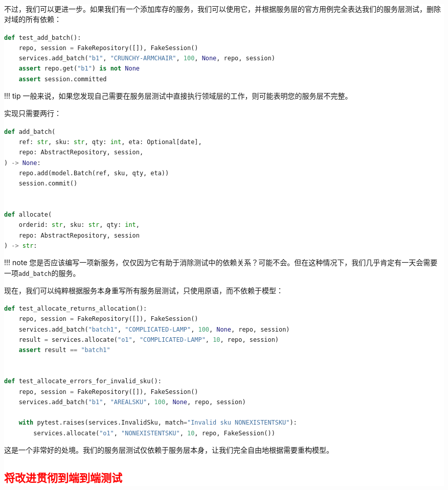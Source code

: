 不过，我们可以更进一步。如果我们有一个添加库存的服务，我们可以使用它，并根据服务层的官方用例完全表达我们的服务层测试，删除对域的所有依赖：

``` py title='测试新的 add_batch 服务 (tests/unit/test_services.py）'
def test_add_batch():
    repo, session = FakeRepository([]), FakeSession()
    services.add_batch("b1", "CRUNCHY-ARMCHAIR", 100, None, repo, session)
    assert repo.get("b1") is not None
    assert session.committed
```

!!! tip
    一般来说，如果您发现自己需要在服务层测试中直接执行领域层的工作，则可能表明您的服务层不完整。

实现只需要两行：

``` py title='用于 add_batch 的新服务（service_layer/services.py）'
def add_batch(
    ref: str, sku: str, qty: int, eta: Optional[date],
    repo: AbstractRepository, session,
) -> None:
    repo.add(model.Batch(ref, sku, qty, eta))
    session.commit()


def allocate(
    orderid: str, sku: str, qty: int,
    repo: AbstractRepository, session
) -> str:
```

!!! note
    您是否应该编写一项新服务，仅仅因为它有助于消除测试中的依赖关系？可能不会。但在这种情况下，我们几乎肯定有一天会需要一项`add_batch`的服务。

现在，我们可以纯粹根据服务本身重写所有服务层测试，只使用原语，而不依赖于模型：

``` py title='服务测试现在仅使用服务（tests/unit/test_services.py）'
def test_allocate_returns_allocation():
    repo, session = FakeRepository([]), FakeSession()
    services.add_batch("batch1", "COMPLICATED-LAMP", 100, None, repo, session)
    result = services.allocate("o1", "COMPLICATED-LAMP", 10, repo, session)
    assert result == "batch1"


def test_allocate_errors_for_invalid_sku():
    repo, session = FakeRepository([]), FakeSession()
    services.add_batch("b1", "AREALSKU", 100, None, repo, session)

    with pytest.raises(services.InvalidSku, match="Invalid sku NONEXISTENTSKU"):
        services.allocate("o1", "NONEXISTENTSKU", 10, repo, FakeSession())
```

这是一个非常好的处境。我们的服务层测试仅依赖于服务层本身，让我们完全自由地根据需要重构模型。


## <font color='red'>将改进贯彻到端到端测试</font>
